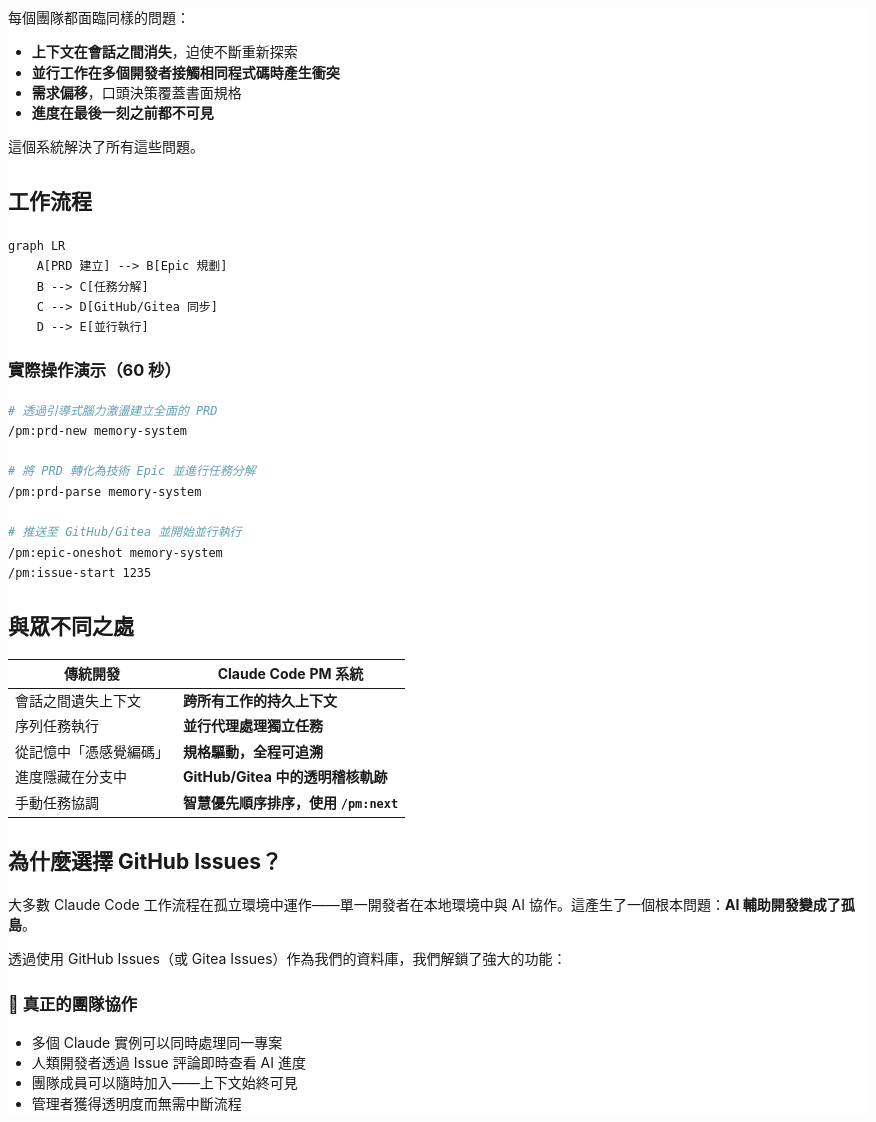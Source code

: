 每個團隊都面臨同樣的問題：
- **上下文在會話之間消失**，迫使不斷重新探索
- **並行工作在多個開發者接觸相同程式碼時產生衝突**
- **需求偏移**，口頭決策覆蓋書面規格
- **進度在最後一刻之前都不可見**

這個系統解決了所有這些問題。

## 工作流程

```mermaid
graph LR
    A[PRD 建立] --> B[Epic 規劃]
    B --> C[任務分解]
    C --> D[GitHub/Gitea 同步]
    D --> E[並行執行]
```

### 實際操作演示（60 秒）

```bash
# 透過引導式腦力激盪建立全面的 PRD
/pm:prd-new memory-system

# 將 PRD 轉化為技術 Epic 並進行任務分解
/pm:prd-parse memory-system

# 推送至 GitHub/Gitea 並開始並行執行
/pm:epic-oneshot memory-system
/pm:issue-start 1235
```

## 與眾不同之處

| 傳統開發             | Claude Code PM 系統                  |
| -------------------- | ------------------------------------ |
| 會話之間遺失上下文   | **跨所有工作的持久上下文**           |
| 序列任務執行         | **並行代理處理獨立任務**             |
| 從記憶中「憑感覺編碼」 | **規格驅動，全程可追溯**             |
| 進度隱藏在分支中     | **GitHub/Gitea 中的透明稽核軌跡**    |
| 手動任務協調         | **智慧優先順序排序，使用 `/pm:next`** |

## 為什麼選擇 GitHub Issues？

大多數 Claude Code 工作流程在孤立環境中運作——單一開發者在本地環境中與 AI 協作。這產生了一個根本問題：**AI 輔助開發變成了孤島**。

透過使用 GitHub Issues（或 Gitea Issues）作為我們的資料庫，我們解鎖了強大的功能：

### 🤝 **真正的團隊協作**
- 多個 Claude 實例可以同時處理同一專案
- 人類開發者透過 Issue 評論即時查看 AI 進度
- 團隊成員可以隨時加入——上下文始終可見
- 管理者獲得透明度而無需中斷流程
